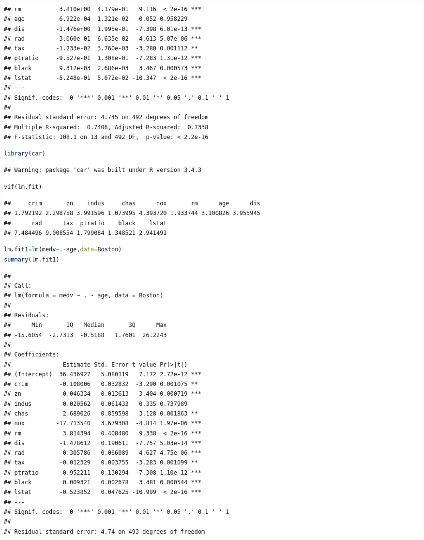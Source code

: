 ```
## rm           3.810e+00  4.179e-01   9.116  < 2e-16 ***
## age          6.922e-04  1.321e-02   0.052 0.958229    
## dis         -1.476e+00  1.995e-01  -7.398 6.01e-13 ***
## rad          3.060e-01  6.635e-02   4.613 5.07e-06 ***
## tax         -1.233e-02  3.760e-03  -3.280 0.001112 ** 
## ptratio     -9.527e-01  1.308e-01  -7.283 1.31e-12 ***
## black        9.312e-03  2.686e-03   3.467 0.000573 ***
## lstat       -5.248e-01  5.072e-02 -10.347  < 2e-16 ***
## ---
## Signif. codes:  0 '***' 0.001 '**' 0.01 '*' 0.05 '.' 0.1 ' ' 1
## 
## Residual standard error: 4.745 on 492 degrees of freedom
## Multiple R-squared:  0.7406,	Adjusted R-squared:  0.7338 
## F-statistic: 108.1 on 13 and 492 DF,  p-value: < 2.2e-16
```

```r
library(car)
```

```
## Warning: package 'car' was built under R version 3.4.3
```

```r
vif(lm.fit)
```

```
##     crim       zn    indus     chas      nox       rm      age      dis 
## 1.792192 2.298758 3.991596 1.073995 4.393720 1.933744 3.100826 3.955945 
##      rad      tax  ptratio    black    lstat 
## 7.484496 9.008554 1.799084 1.348521 2.941491
```

```r
lm.fit1=lm(medv~.-age,data=Boston)
summary(lm.fit1)
```

```
## 
## Call:
## lm(formula = medv ~ . - age, data = Boston)
## 
## Residuals:
##      Min       1Q   Median       3Q      Max 
## -15.6054  -2.7313  -0.5188   1.7601  26.2243 
## 
## Coefficients:
##               Estimate Std. Error t value Pr(>|t|)    
## (Intercept)  36.436927   5.080119   7.172 2.72e-12 ***
## crim         -0.108006   0.032832  -3.290 0.001075 ** 
## zn            0.046334   0.013613   3.404 0.000719 ***
## indus         0.020562   0.061433   0.335 0.737989    
## chas          2.689026   0.859598   3.128 0.001863 ** 
## nox         -17.713540   3.679308  -4.814 1.97e-06 ***
## rm            3.814394   0.408480   9.338  < 2e-16 ***
## dis          -1.478612   0.190611  -7.757 5.03e-14 ***
## rad           0.305786   0.066089   4.627 4.75e-06 ***
## tax          -0.012329   0.003755  -3.283 0.001099 ** 
## ptratio      -0.952211   0.130294  -7.308 1.10e-12 ***
## black         0.009321   0.002678   3.481 0.000544 ***
## lstat        -0.523852   0.047625 -10.999  < 2e-16 ***
## ---
## Signif. codes:  0 '***' 0.001 '**' 0.01 '*' 0.05 '.' 0.1 ' ' 1
## 
## Residual standard error: 4.74 on 493 degrees of freedom
```